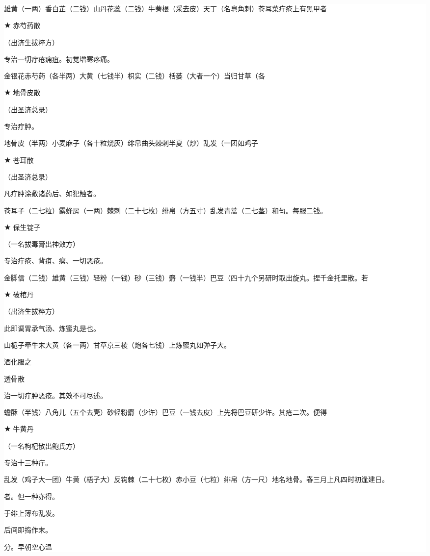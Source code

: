 雄黄（一两）香白芷（二钱）山丹花蕊（二钱）牛蒡根（采去皮）天丁（名皂角刺）苍耳菜疔疮上有黑甲者  

★ 赤芍药散  

（出济生拔粹方）  

专治一切疔疮痈疽。初觉增寒疼痛。  

金银花赤芍药（各半两）大黄（七钱半）枳实（二钱）栝蒌（大者一个）当归甘草（各  

★ 地骨皮散  

（出圣济总录）  

专治疔肿。  

地骨皮（半两）小麦麻子（各十粒烧灰）绯帛曲头棘刺半夏（炒）乱发（一团如鸡子  

★ 苍耳散  

（出圣济总录）  

凡疔肿涂敷诸药后、如犯触者。  

苍耳子（二七粒）露蜂房（一两）棘刺（二十七枚）绯帛（方五寸）乱发青蒿（二七茎）和匀。每服二钱。  

★ 保生锭子  

（一名拔毒膏出神效方）  

专治疔疮、背疽、瘰、一切恶疮。  

金脚信（二钱）雄黄（三钱）轻粉（一钱）砂（三钱）麝（一钱半）巴豆（四十九个另研时取出旋丸。捏千金托里散。若  

★ 破棺丹  

（出济生拔粹方）  

此即调胃承气汤、炼蜜丸是也。  

山栀子牵牛末大黄（各一两）甘草京三棱（炮各七钱）上炼蜜丸如弹子大。  

酒化服之  

透骨散  

治一切疔肿恶疮。其效不可尽述。  

蟾酥（半钱）八角儿（五个去壳）砂轻粉麝（少许）巴豆（一钱去皮）上先将巴豆研少许。其疮二次。便得  

★ 牛黄丹  

（一名枸杞散出鲍氏方）  

专治十三种疔。  

乱发（鸡子大一团）牛黄（梧子大）反钩棘（二十七枚）赤小豆（七粒）绯帛（方一尺）地名地骨。春三月上凡四时初逢建日。  

者。但一种亦得。  

于绯上薄布乱发。  

后间即捣作末。  

分。早朝空心温  
